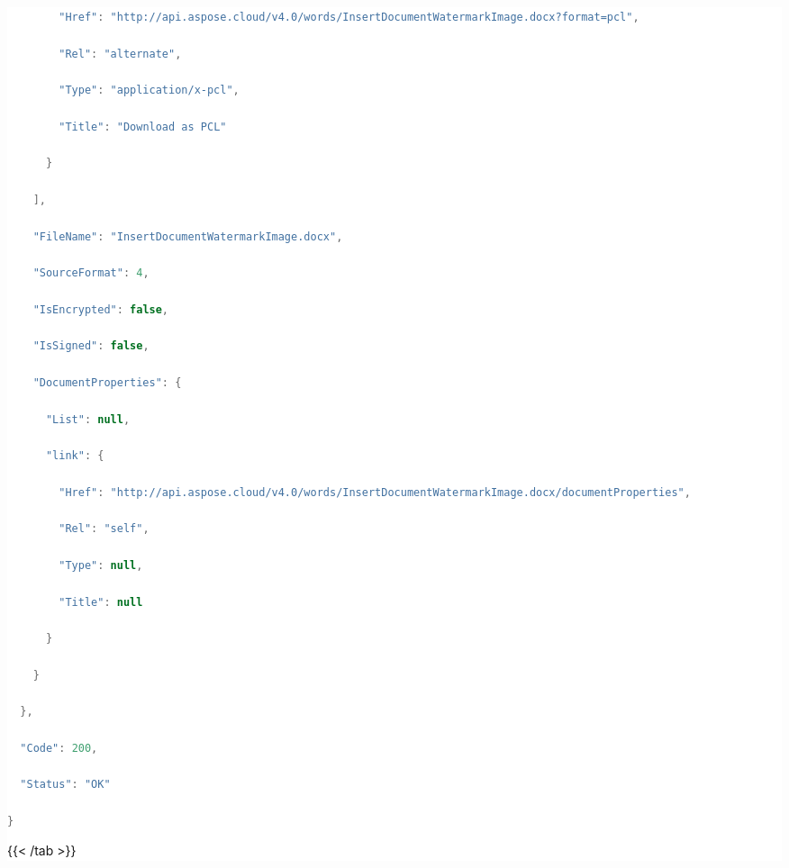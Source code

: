 ```java
        "Href": "http://api.aspose.cloud/v4.0/words/InsertDocumentWatermarkImage.docx?format=pcl",

        "Rel": "alternate",

        "Type": "application/x-pcl",

        "Title": "Download as PCL"

      }

    ],

    "FileName": "InsertDocumentWatermarkImage.docx",

    "SourceFormat": 4,

    "IsEncrypted": false,

    "IsSigned": false,

    "DocumentProperties": {

      "List": null,

      "link": {

        "Href": "http://api.aspose.cloud/v4.0/words/InsertDocumentWatermarkImage.docx/documentProperties",

        "Rel": "self",

        "Type": null,

        "Title": null

      }

    }

  },

  "Code": 200,

  "Status": "OK"

}

```

{{< /tab >}}
